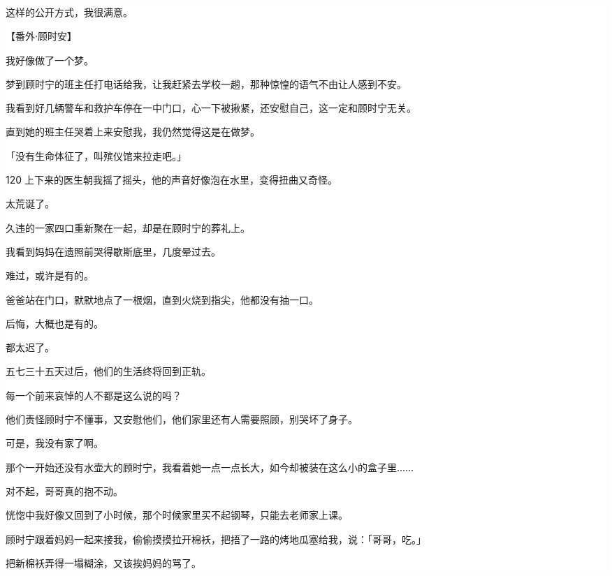 这样的公开方式，我很满意。


  



【番外·顾时安】


我好像做了一个梦。


梦到顾时宁的班主任打电话给我，让我赶紧去学校一趟，那种惊惶的语气不由让人感到不安。


我看到好几辆警车和救护车停在一中门口，心一下被揪紧，还安慰自己，这一定和顾时宁无关。


直到她的班主任哭着上来安慰我，我仍然觉得这是在做梦。


「没有生命体征了，叫殡仪馆来拉走吧。」


120 上下来的医生朝我摇了摇头，他的声音好像泡在水里，变得扭曲又奇怪。


太荒诞了。


久违的一家四口重新聚在一起，却是在顾时宁的葬礼上。


我看到妈妈在遗照前哭得歇斯底里，几度晕过去。


难过，或许是有的。


爸爸站在门口，默默地点了一根烟，直到火烧到指尖，他都没有抽一口。


后悔，大概也是有的。


都太迟了。


五七三十五天过后，他们的生活终将回到正轨。


每一个前来哀悼的人不都是这么说的吗？


他们责怪顾时宁不懂事，又安慰他们，他们家里还有人需要照顾，别哭坏了身子。


可是，我没有家了啊。


那个一开始还没有水壶大的顾时宁，我看着她一点一点长大，如今却被装在这么小的盒子里……


对不起，哥哥真的抱不动。


恍惚中我好像又回到了小时候，那个时候家里买不起钢琴，只能去老师家上课。


顾时宁跟着妈妈一起来接我，偷偷摸摸拉开棉袄，把捂了一路的烤地瓜塞给我，说：「哥哥，吃。」


把新棉袄弄得一塌糊涂，又该挨妈妈的骂了。
